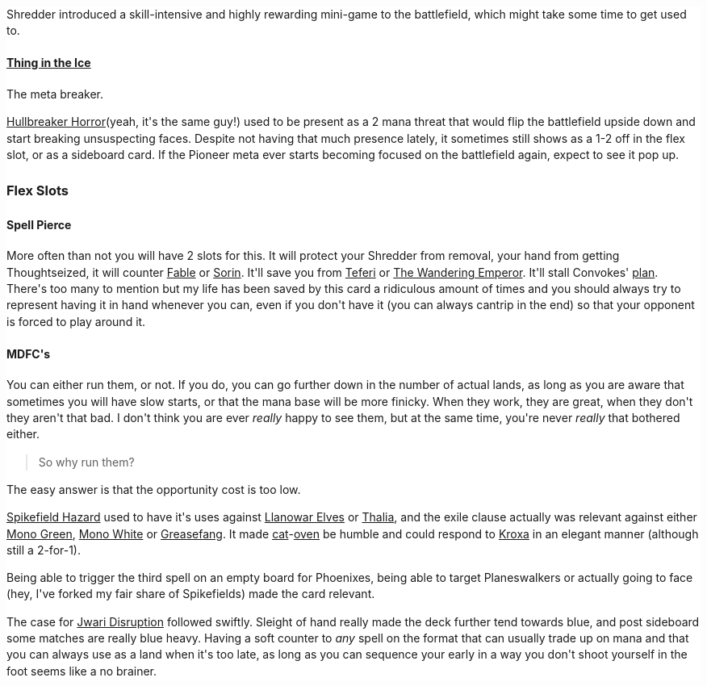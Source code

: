 Shredder introduced a skill-intensive and highly rewarding mini-game to the battlefield, which might take some time to get used to.

#### [Thing in the Ice](https://scryfall.com/card/soi/92/thing-in-the-ice-awoken-horror)

The meta breaker.

[Hullbreaker Horror](https://scryfall.com/card/clb/724/hullbreaker-horror)(yeah, it's the same guy!) used to be present as a 2 mana threat that would flip the battlefield upside down and start breaking unsuspecting faces. Despite not having that much presence lately, it sometimes still shows as a 1-2 off in the flex slot, or as a sideboard card.
If the Pioneer meta ever starts becoming focused on the battlefield again, expect to see it pop up.

### Flex Slots
#### Spell Pierce
More often than not you will have 2 slots for this.
It will protect your Shredder from removal, your hand from getting Thoughtseized, it will counter [Fable](https://scryfall.com/card/neo/141/fable-of-the-mirror-breaker-reflection-of-kiki-jiki) or [Sorin](https://scryfall.com/card/m20/115/sorin-imperious-bloodlord).
It'll save you from [Teferi](https://scryfall.com/card/dom/207/teferi-hero-of-dominaria) or [The Wandering Emperor](https://scryfall.com/card/neo/42/the-wandering-emperor).
It'll stall Convokes' [plan](https://scryfall.com/card/one/134/gleeful-demolition).
There's too many to mention but my life has been saved by this card a ridiculous amount of times and you should always try to represent having it in hand whenever you can, even if you don't have it (you can always cantrip in the end) so that your opponent is forced to play around it.

#### MDFC's
You can either run them, or not.
If you do, you can go further down in the number of actual lands, as long as you are aware that sometimes you will have slow starts, or that the mana base will be more finicky.
When they work, they are great, when they don't they aren't that bad.
I don't think you are ever _really_ happy to see them, but at the same time, you're never _really_ that bothered either.

>So why run them?

The easy answer is that the opportunity cost is too low.

[Spikefield Hazard](https://scryfall.com/card/znr/166/spikefield-hazard-spikefield-cave) used to have it's uses against [Llanowar Elves](https://scryfall.com/card/gn3/101/llanowar-elves) or [Thalia](https://scryfall.com/card/vow/38/thalia-guardian-of-thraben), and the exile clause actually was relevant against either [Mono Green](https://scryfall.com/card/khm/185/old-growth-troll), [Mono White](https://scryfall.com/card/snc/12/extraction-specialist) or [Greasefang](https://scryfall.com/card/mid/213/cant-stay-away).
It made [cat](https://scryfall.com/card/jmp/216/cauldron-familiar)-[oven](https://scryfall.com/card/eld/237/witchs-oven) be humble and could respond to [Kroxa](https://scryfall.com/card/thb/221/kroxa-titan-of-deaths-hunger) in an elegant manner (although still a 2-for-1).

Being able to trigger the third spell on an empty board for Phoenixes, being able to target Planeswalkers or actually going to face (hey, I've forked my fair share of Spikefields) made the card relevant.

The case for [Jwari Disruption](https://scryfall.com/card/znr/64/jwari-disruption-jwari-ruins) followed swiftly.
Sleight of hand really made the deck further tend towards blue, and post sideboard some matches are really blue heavy. Having a soft counter to *any* spell on the format that can usually trade up on mana and that you can always use as a land when it's too late, as long as you can sequence your early in a way you don't shoot yourself in the foot seems like a no brainer.
